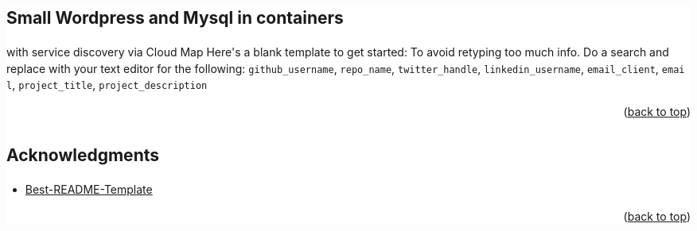 
##  Small Wordpress and Mysql in containers
  with service discovery via Cloud Map
Here's a blank template to get started: To avoid retyping too much info. Do a search and replace with your text editor for the following: `github_username`, `repo_name`, `twitter_handle`, `linkedin_username`, `email_client`, `email`, `project_title`, `project_description`
<p align="right">(<a href="#readme-top">back to top</a>)</p>
</div>






## Acknowledgments

* [Best-README-Template](https://github.com/othneildrew/Best-README-Template)


<p align="right">(<a href="#readme-top">back to top</a>)</p>

